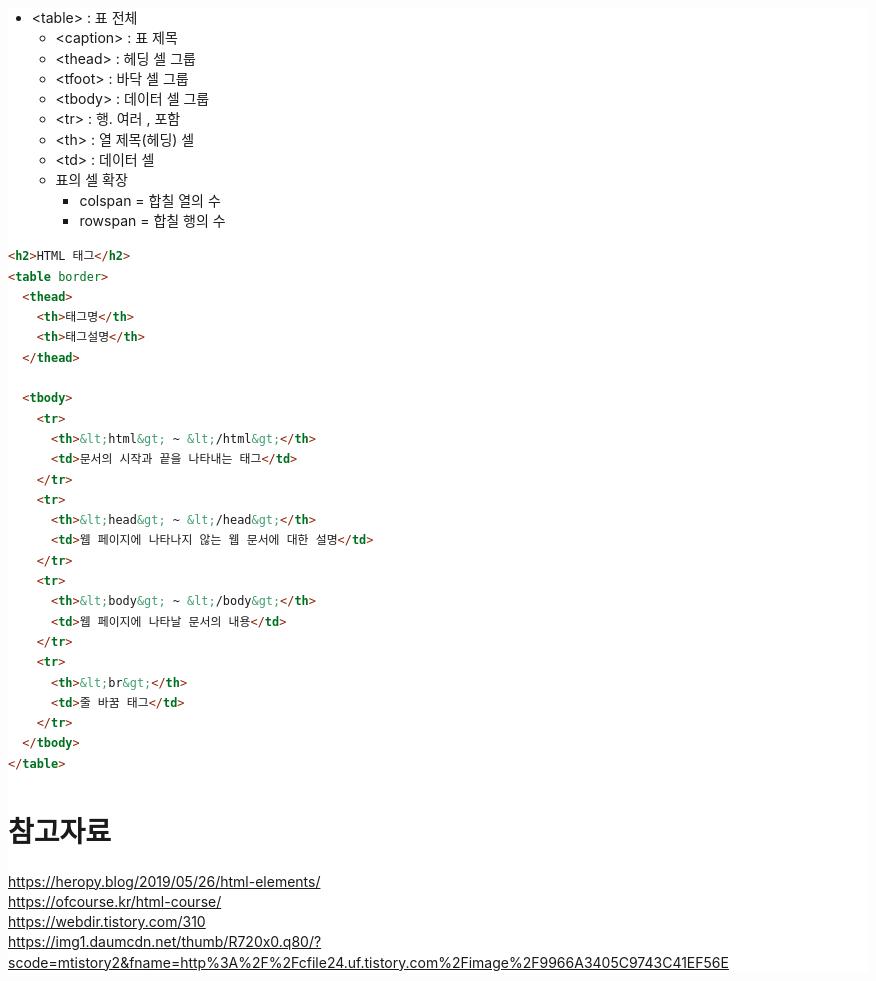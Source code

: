 - &#60;table> : 표 전체
  - &#60;caption> : 표 제목
  - &#60;thead> : 헤딩 셀 그룹
  - &#60;tfoot> : 바닥 셀 그룹
  - &#60;tbody> : 데이터 셀 그룹
  - &#60;tr> : 행. 여러 <td>, <th>포함
  - &#60;th> : 열 제목(헤딩) 셀
  - &#60;td> : 데이터 셀
  - 표의 셀 확장
    - colspan = 합칠 열의 수
    - rowspan = 합칠 행의 수

```html
<h2>HTML 태그</h2>
<table border>
  <thead>
    <th>태그명</th>
    <th>태그설명</th>
  </thead>

  <tbody>
    <tr>
      <th>&lt;html&gt; ~ &lt;/html&gt;</th>
      <td>문서의 시작과 끝을 나타내는 태그</td>
    </tr>
    <tr>
      <th>&lt;head&gt; ~ &lt;/head&gt;</th>
      <td>웹 페이지에 나타나지 않는 웹 문서에 대한 설명</td>
    </tr>
    <tr>
      <th>&lt;body&gt; ~ &lt;/body&gt;</th>
      <td>웹 페이지에 나타날 문서의 내용</td>
    </tr>
    <tr>
      <th>&lt;br&gt;</th>
      <td>줄 바꿈 태그</td>
    </tr>
  </tbody>
</table>
```

# 참고자료

https://heropy.blog/2019/05/26/html-elements/  
https://ofcourse.kr/html-course/  
https://webdir.tistory.com/310  
https://img1.daumcdn.net/thumb/R720x0.q80/?scode=mtistory2&fname=http%3A%2F%2Fcfile24.uf.tistory.com%2Fimage%2F9966A3405C9743C41EF56E
